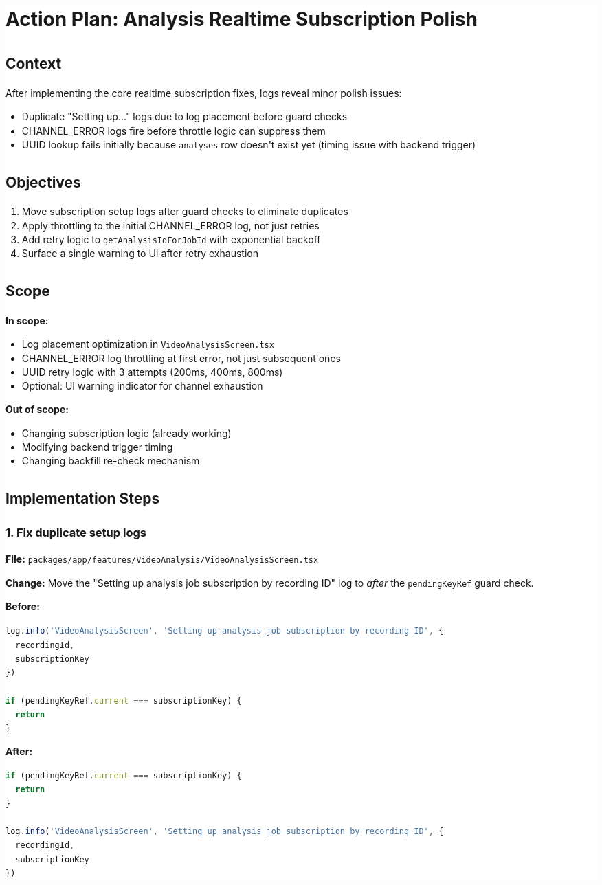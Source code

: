 # Action Plan: Analysis Realtime Subscription Polish

## Context
After implementing the core realtime subscription fixes, logs reveal minor polish issues:
- Duplicate "Setting up..." logs due to log placement before guard checks
- CHANNEL_ERROR logs fire before throttle logic can suppress them
- UUID lookup fails initially because `analyses` row doesn't exist yet (timing issue with backend trigger)

## Objectives
1. Move subscription setup logs after guard checks to eliminate duplicates
2. Apply throttling to the initial CHANNEL_ERROR log, not just retries
3. Add retry logic to `getAnalysisIdForJobId` with exponential backoff
4. Surface a single warning to UI after retry exhaustion

## Scope
**In scope:**
- Log placement optimization in `VideoAnalysisScreen.tsx`
- CHANNEL_ERROR log throttling at first error, not just subsequent ones
- UUID retry logic with 3 attempts (200ms, 400ms, 800ms)
- Optional: UI warning indicator for channel exhaustion

**Out of scope:**
- Changing subscription logic (already working)
- Modifying backend trigger timing
- Changing backfill re-check mechanism

## Implementation Steps

### 1. Fix duplicate setup logs
**File:** `packages/app/features/VideoAnalysis/VideoAnalysisScreen.tsx`

**Change:** Move the "Setting up analysis job subscription by recording ID" log to *after* the `pendingKeyRef` guard check.

**Before:**
```typescript
log.info('VideoAnalysisScreen', 'Setting up analysis job subscription by recording ID', {
  recordingId,
  subscriptionKey
})

if (pendingKeyRef.current === subscriptionKey) {
  return
}
```

**After:**
```typescript
if (pendingKeyRef.current === subscriptionKey) {
  return
}

log.info('VideoAnalysisScreen', 'Setting up analysis job subscription by recording ID', {
  recordingId,
  subscriptionKey
})
```
